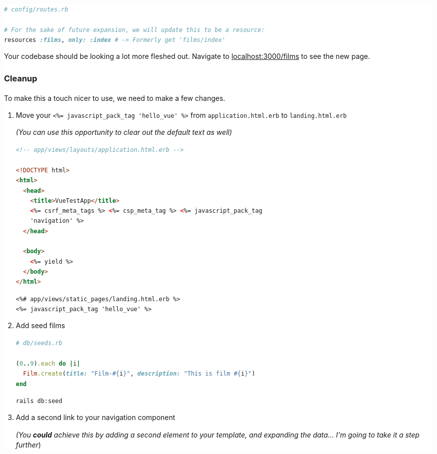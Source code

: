 ```ruby
# config/routes.rb

# For the sake of future expansion, we will update this to be a resource:
resources :films, only: :index # -> Formerly get 'films/index'
```

Your codebase should be looking a lot more fleshed out. Navigate to [localhost:3000/films](localhost:3000/films) to see the new page.

### Cleanup

To make this a touch nicer to use, we need to make a few changes.

1. Move your `<%= javascript_pack_tag 'hello_vue' %>` from `application.html.erb` to `landing.html.erb`

   _(You can use this opportunity to clear out the default text as well)_

   ```html
   <!-- app/views/layouts/application.html.erb -->

   <!DOCTYPE html>
   <html>
     <head>
       <title>VueTestApp</title>
       <%= csrf_meta_tags %> <%= csp_meta_tag %> <%= javascript_pack_tag
       'navigation' %>
     </head>

     <body>
       <%= yield %>
     </body>
   </html>
   ```

   ```erb
   <%# app/views/static_pages/landing.html.erb %>
   <%= javascript_pack_tag 'hello_vue' %>
   ```

2. Add seed films

   ```ruby
   # db/seeds.rb

   (0..9).each do |i|
     Film.create(title: "Film-#{i}", description: "This is film #{i}")
   end
   ```

   ```bash
   rails db:seed
   ```

3. Add a second link to your navigation component

   _(You **could** achieve this by adding a second element to your template, and expanding the data... I'm going to take it a step further_)
